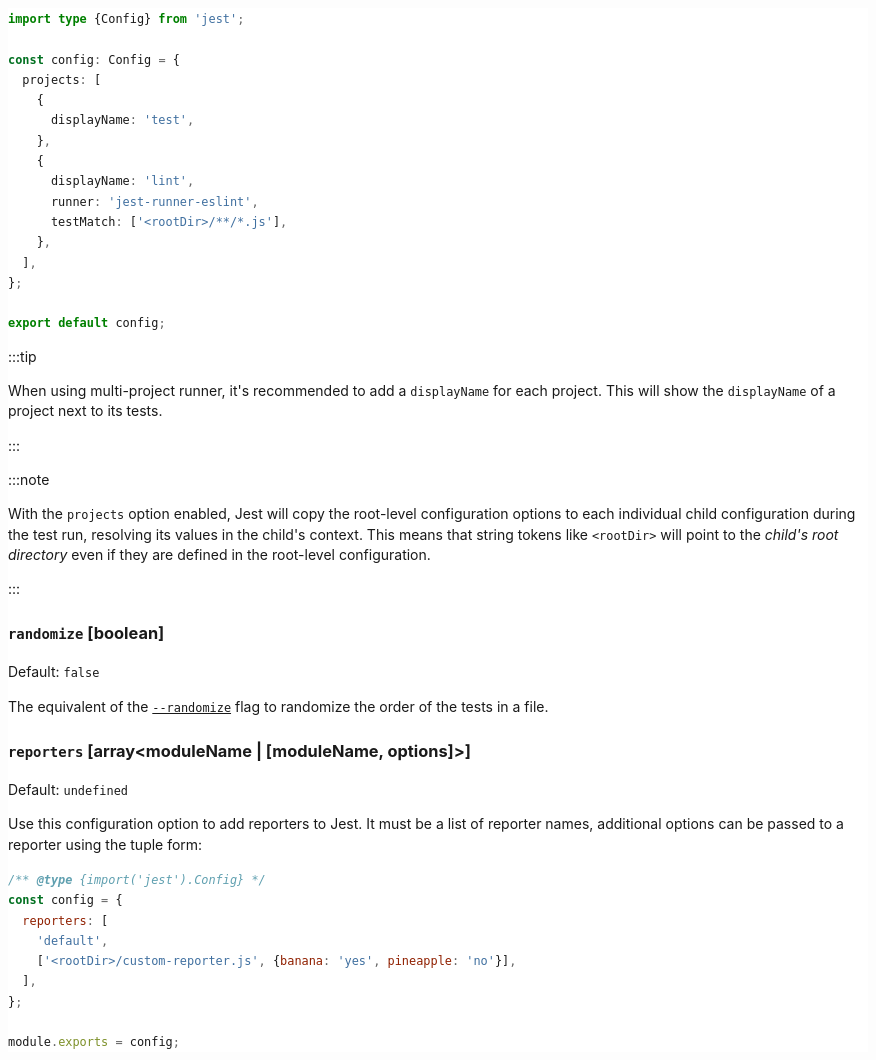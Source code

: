 ```ts tab
import type {Config} from 'jest';

const config: Config = {
  projects: [
    {
      displayName: 'test',
    },
    {
      displayName: 'lint',
      runner: 'jest-runner-eslint',
      testMatch: ['<rootDir>/**/*.js'],
    },
  ],
};

export default config;
```

:::tip

When using multi-project runner, it's recommended to add a `displayName` for each project. This will show the `displayName` of a project next to its tests.

:::

:::note

With the `projects` option enabled, Jest will copy the root-level configuration options to each individual child configuration during the test run, resolving its values in the child's context. This means that string tokens like `<rootDir>` will point to the _child's root directory_ even if they are defined in the root-level configuration.

:::

### `randomize` \[boolean]

Default: `false`

The equivalent of the [`--randomize`](CLI.md#--randomize) flag to randomize the order of the tests in a file.

### `reporters` \[array&lt;moduleName | \[moduleName, options]&gt;]

Default: `undefined`

Use this configuration option to add reporters to Jest. It must be a list of reporter names, additional options can be passed to a reporter using the tuple form:

```js tab
/** @type {import('jest').Config} */
const config = {
  reporters: [
    'default',
    ['<rootDir>/custom-reporter.js', {banana: 'yes', pineapple: 'no'}],
  ],
};

module.exports = config;
```
